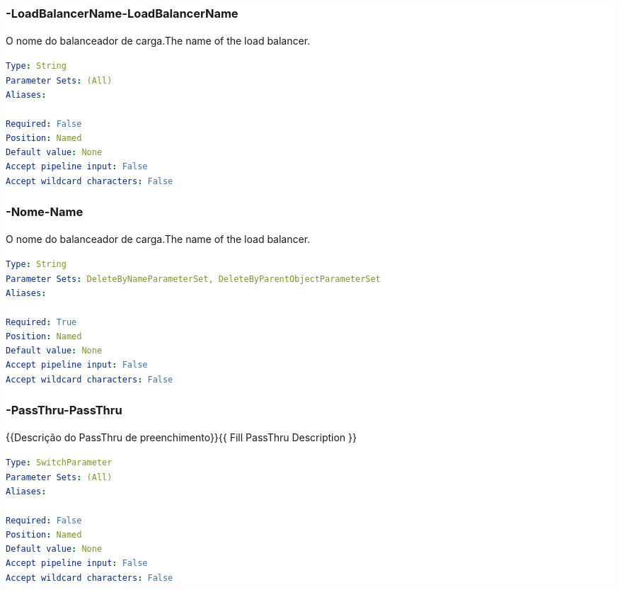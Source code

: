 ### <span data-ttu-id="a5f7c-122">-LoadBalancerName</span><span class="sxs-lookup"><span data-stu-id="a5f7c-122">-LoadBalancerName</span></span>
<span data-ttu-id="a5f7c-123">O nome do balanceador de carga.</span><span class="sxs-lookup"><span data-stu-id="a5f7c-123">The name of the load balancer.</span></span>

```yaml
Type: String
Parameter Sets: (All)
Aliases:

Required: False
Position: Named
Default value: None
Accept pipeline input: False
Accept wildcard characters: False
```

### <span data-ttu-id="a5f7c-124">-Nome</span><span class="sxs-lookup"><span data-stu-id="a5f7c-124">-Name</span></span>
<span data-ttu-id="a5f7c-125">O nome do balanceador de carga.</span><span class="sxs-lookup"><span data-stu-id="a5f7c-125">The name of the load balancer.</span></span>

```yaml
Type: String
Parameter Sets: DeleteByNameParameterSet, DeleteByParentObjectParameterSet
Aliases:

Required: True
Position: Named
Default value: None
Accept pipeline input: False
Accept wildcard characters: False
```

### <span data-ttu-id="a5f7c-126">-PassThru</span><span class="sxs-lookup"><span data-stu-id="a5f7c-126">-PassThru</span></span>
<span data-ttu-id="a5f7c-127">{{Descrição do PassThru de preenchimento}}</span><span class="sxs-lookup"><span data-stu-id="a5f7c-127">{{ Fill PassThru Description }}</span></span>

```yaml
Type: SwitchParameter
Parameter Sets: (All)
Aliases:

Required: False
Position: Named
Default value: None
Accept pipeline input: False
Accept wildcard characters: False
```
